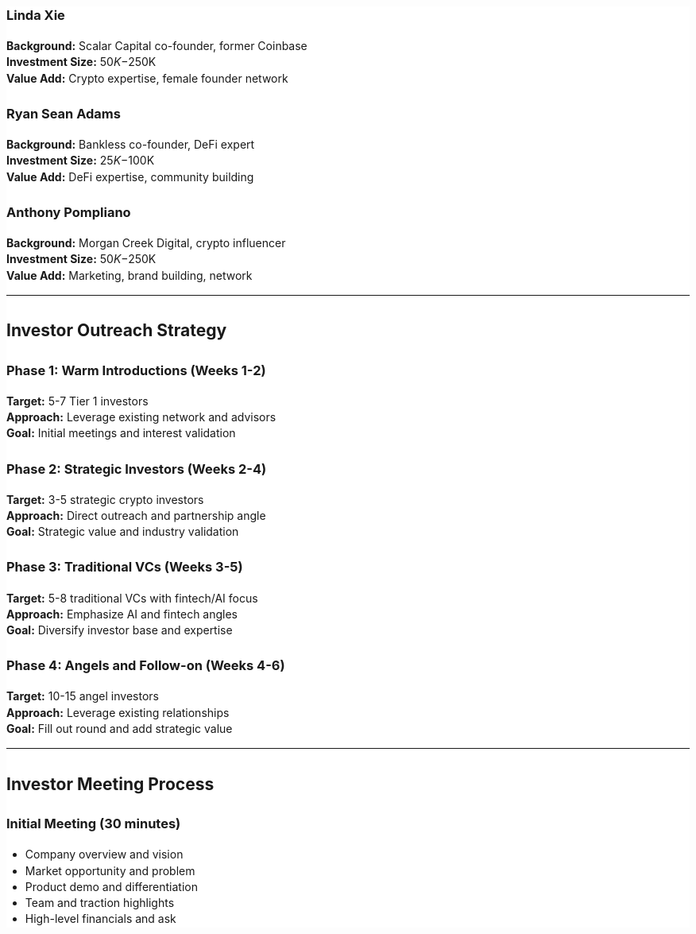 ### Linda Xie
**Background:** Scalar Capital co-founder, former Coinbase  
**Investment Size:** $50K-$250K  
**Value Add:** Crypto expertise, female founder network

### Ryan Sean Adams
**Background:** Bankless co-founder, DeFi expert  
**Investment Size:** $25K-$100K  
**Value Add:** DeFi expertise, community building

### Anthony Pompliano
**Background:** Morgan Creek Digital, crypto influencer  
**Investment Size:** $50K-$250K  
**Value Add:** Marketing, brand building, network

---

## Investor Outreach Strategy

### Phase 1: Warm Introductions (Weeks 1-2)
**Target:** 5-7 Tier 1 investors  
**Approach:** Leverage existing network and advisors  
**Goal:** Initial meetings and interest validation

### Phase 2: Strategic Investors (Weeks 2-4)
**Target:** 3-5 strategic crypto investors  
**Approach:** Direct outreach and partnership angle  
**Goal:** Strategic value and industry validation

### Phase 3: Traditional VCs (Weeks 3-5)
**Target:** 5-8 traditional VCs with fintech/AI focus  
**Approach:** Emphasize AI and fintech angles  
**Goal:** Diversify investor base and expertise

### Phase 4: Angels and Follow-on (Weeks 4-6)
**Target:** 10-15 angel investors  
**Approach:** Leverage existing relationships  
**Goal:** Fill out round and add strategic value

---

## Investor Meeting Process

### Initial Meeting (30 minutes)
- Company overview and vision
- Market opportunity and problem
- Product demo and differentiation
- Team and traction highlights
- High-level financials and ask
